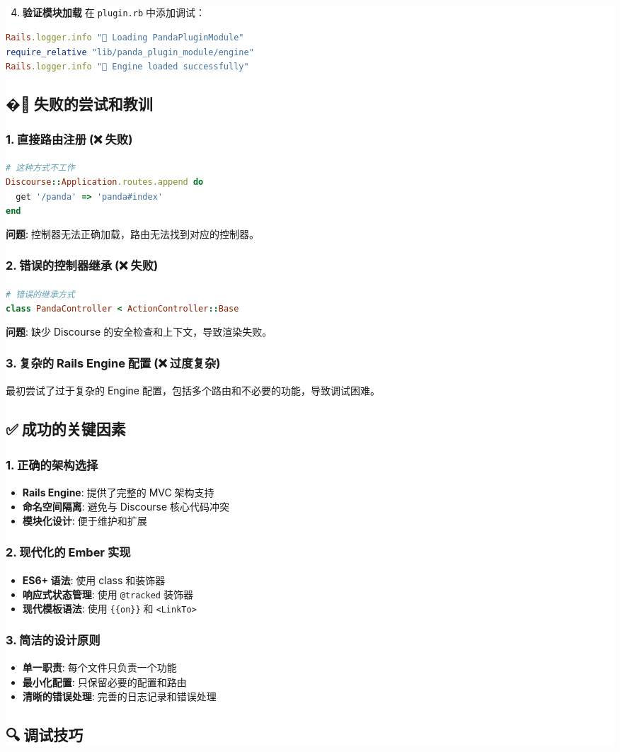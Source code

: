 4. **验证模块加载**
在 `plugin.rb` 中添加调试：
```ruby
Rails.logger.info "🐼 Loading PandaPluginModule"
require_relative "lib/panda_plugin_module/engine"
Rails.logger.info "🐼 Engine loaded successfully"
```

## �🚫 失败的尝试和教训

### 1. 直接路由注册 (❌ 失败)

```ruby
# 这种方式不工作
Discourse::Application.routes.append do
  get '/panda' => 'panda#index'
end
```

**问题**: 控制器无法正确加载，路由无法找到对应的控制器。

### 2. 错误的控制器继承 (❌ 失败)

```ruby
# 错误的继承方式
class PandaController < ActionController::Base
```

**问题**: 缺少 Discourse 的安全检查和上下文，导致渲染失败。

### 3. 复杂的 Rails Engine 配置 (❌ 过度复杂)

最初尝试了过于复杂的 Engine 配置，包括多个路由和不必要的功能，导致调试困难。

## ✅ 成功的关键因素

### 1. 正确的架构选择
- **Rails Engine**: 提供了完整的 MVC 架构支持
- **命名空间隔离**: 避免与 Discourse 核心代码冲突
- **模块化设计**: 便于维护和扩展

### 2. 现代化的 Ember 实现
- **ES6+ 语法**: 使用 class 和装饰器
- **响应式状态管理**: 使用 `@tracked` 装饰器
- **现代模板语法**: 使用 `{{on}}` 和 `<LinkTo>`

### 3. 简洁的设计原则
- **单一职责**: 每个文件只负责一个功能
- **最小化配置**: 只保留必要的配置和路由
- **清晰的错误处理**: 完善的日志记录和错误处理

## 🔍 调试技巧
